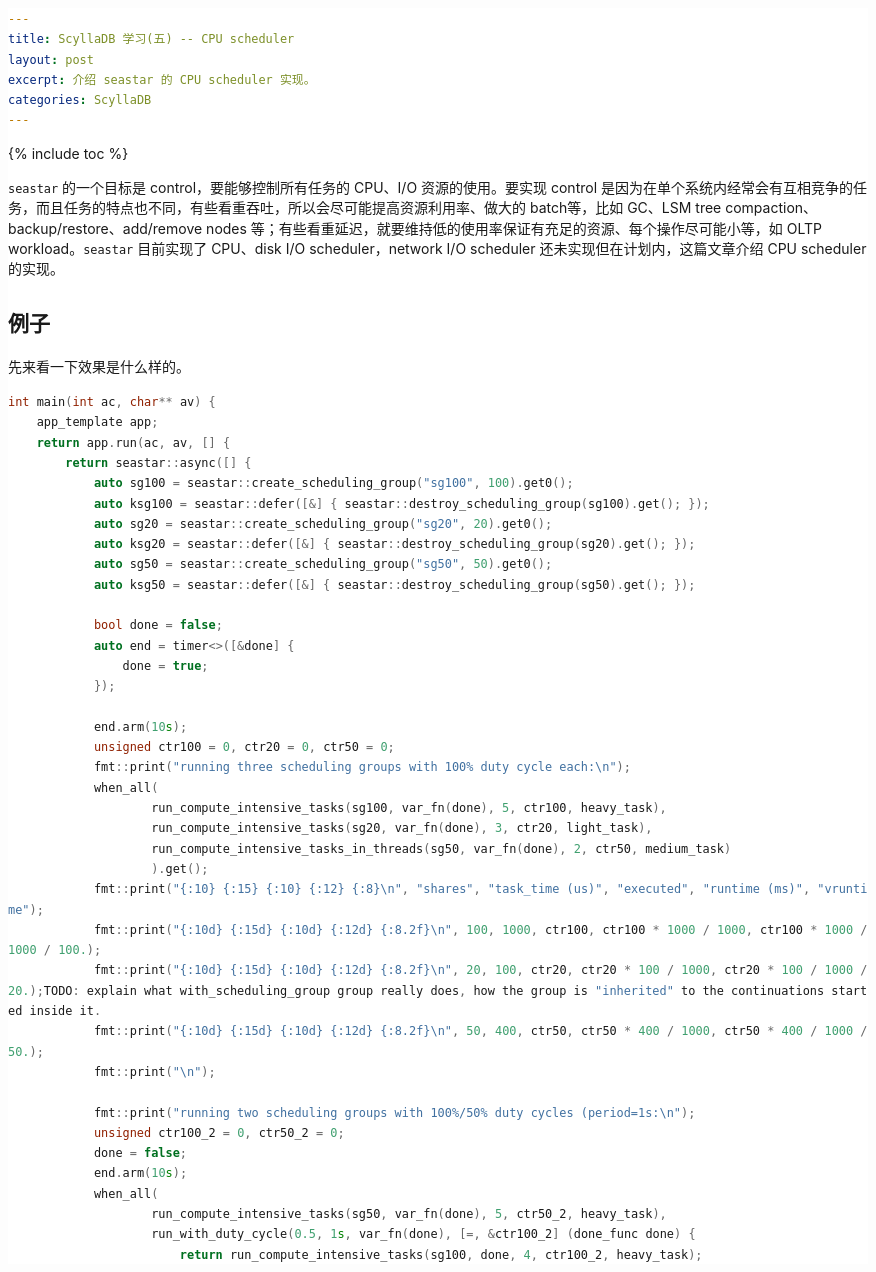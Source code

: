 ```yaml
---
title: ScyllaDB 学习(五) -- CPU scheduler
layout: post
excerpt: 介绍 seastar 的 CPU scheduler 实现。
categories: ScyllaDB
---
```


{% include toc %}

`seastar` 的一个目标是 control，要能够控制所有任务的 CPU、I/O 资源的使用。要实现 control 是因为在单个系统内经常会有互相竞争的任务，而且任务的特点也不同，有些看重吞吐，所以会尽可能提高资源利用率、做大的 batch等，比如 GC、LSM tree compaction、backup/restore、add/remove nodes 等；有些看重延迟，就要维持低的使用率保证有充足的资源、每个操作尽可能小等，如 OLTP workload。`seastar` 目前实现了 CPU、disk I/O scheduler，network I/O scheduler 还未实现但在计划内，这篇文章介绍 CPU scheduler 的实现。

## 例子

先来看一下效果是什么样的。

```cpp
int main(int ac, char** av) {
    app_template app;
    return app.run(ac, av, [] {
        return seastar::async([] {
            auto sg100 = seastar::create_scheduling_group("sg100", 100).get0();
            auto ksg100 = seastar::defer([&] { seastar::destroy_scheduling_group(sg100).get(); });
            auto sg20 = seastar::create_scheduling_group("sg20", 20).get0();
            auto ksg20 = seastar::defer([&] { seastar::destroy_scheduling_group(sg20).get(); });
            auto sg50 = seastar::create_scheduling_group("sg50", 50).get0();
            auto ksg50 = seastar::defer([&] { seastar::destroy_scheduling_group(sg50).get(); });

            bool done = false;
            auto end = timer<>([&done] {
                done = true;
            });

            end.arm(10s);
            unsigned ctr100 = 0, ctr20 = 0, ctr50 = 0;
            fmt::print("running three scheduling groups with 100% duty cycle each:\n");
            when_all(
                    run_compute_intensive_tasks(sg100, var_fn(done), 5, ctr100, heavy_task),
                    run_compute_intensive_tasks(sg20, var_fn(done), 3, ctr20, light_task),
                    run_compute_intensive_tasks_in_threads(sg50, var_fn(done), 2, ctr50, medium_task)
                    ).get();
            fmt::print("{:10} {:15} {:10} {:12} {:8}\n", "shares", "task_time (us)", "executed", "runtime (ms)", "vruntime");
            fmt::print("{:10d} {:15d} {:10d} {:12d} {:8.2f}\n", 100, 1000, ctr100, ctr100 * 1000 / 1000, ctr100 * 1000 / 1000 / 100.);
            fmt::print("{:10d} {:15d} {:10d} {:12d} {:8.2f}\n", 20, 100, ctr20, ctr20 * 100 / 1000, ctr20 * 100 / 1000 / 20.);TODO: explain what with_scheduling_group group really does, how the group is "inherited" to the continuations started inside it.
            fmt::print("{:10d} {:15d} {:10d} {:12d} {:8.2f}\n", 50, 400, ctr50, ctr50 * 400 / 1000, ctr50 * 400 / 1000 / 50.);
            fmt::print("\n");

            fmt::print("running two scheduling groups with 100%/50% duty cycles (period=1s:\n");
            unsigned ctr100_2 = 0, ctr50_2 = 0;
            done = false;
            end.arm(10s);
            when_all(
                    run_compute_intensive_tasks(sg50, var_fn(done), 5, ctr50_2, heavy_task),
                    run_with_duty_cycle(0.5, 1s, var_fn(done), [=, &ctr100_2] (done_func done) {
                        return run_compute_intensive_tasks(sg100, done, 4, ctr100_2, heavy_task);
```